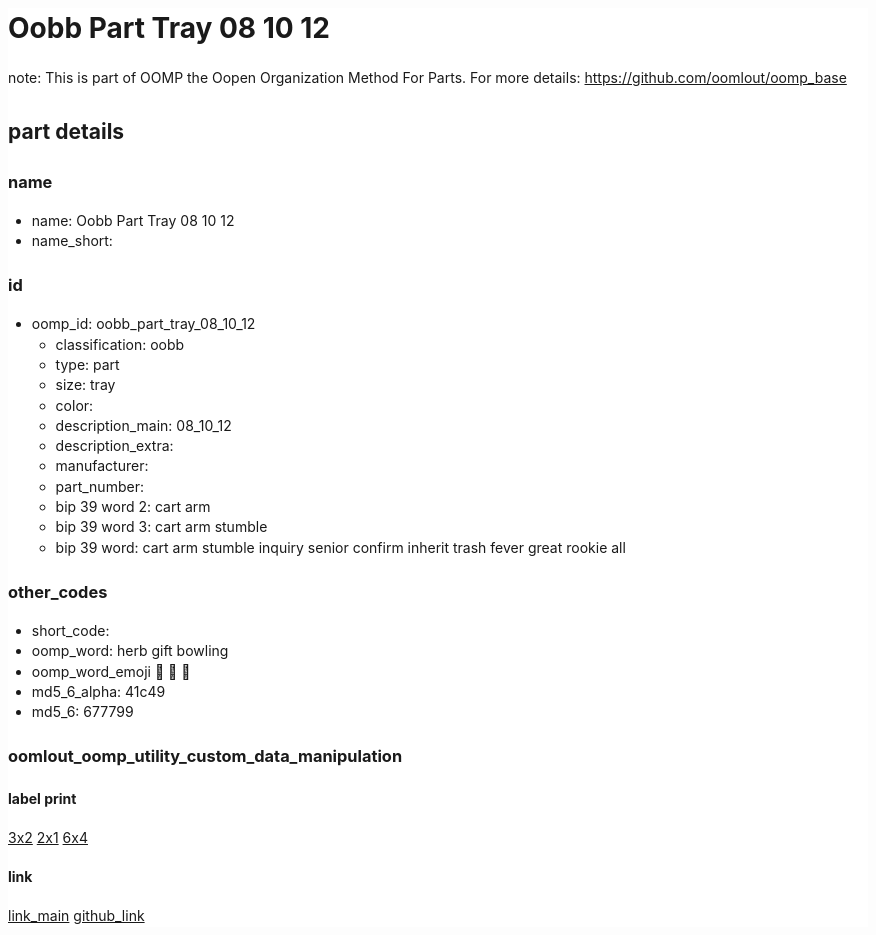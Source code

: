 # Oobb Part Tray 08 10 12  

note: This is part of OOMP the Oopen Organization Method For Parts. For more details: https://github.com/oomlout/oomp_base

##  part details





### name
* name: Oobb Part Tray 08 10 12
* name_short: 
### id
* oomp_id: oobb_part_tray_08_10_12
  * classification: oobb
  * type: part
  * size: tray
  * color: 
  * description_main: 08_10_12
  * description_extra: 
  * manufacturer: 
  * part_number: 
  * bip 39 word 2: cart arm
  * bip 39 word 3: cart arm stumble
  * bip 39 word: cart arm stumble inquiry senior confirm inherit trash fever great rookie all

### other_codes
* short_code: 
* oomp_word: herb gift bowling
* oomp_word_emoji :herb: :gift: :bowling:
* md5_6_alpha: 41c49
* md5_6: 677799






### oomlout_oomp_utility_custom_data_manipulation
#### label print
[3x2](http://192.168.1.245:1112/?label=oomp%2041c49)
[2x1](http://192.168.1.242:1112/?label=oomp%2041c49)
[6x4](http://192.168.1.55:1112/?label=oomp%2041c49)    

#### link

[link_main](https://github.com/oomlout/oomlout_oomp_current_version_messy/tree/main/parts/oobb_part_tray_08_10_12) [github_link](https://github.com/oomlout/oomlout_oomp_part_src/tree/main/parts/oobb_part_tray_08_10_12)                             
